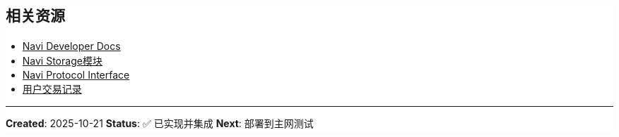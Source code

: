## 相关资源

- [Navi Developer Docs](https://naviprotocol.gitbook.io/navi-protocol-developer-docs)
- [Navi Storage模块](https://naviprotocol.gitbook.io/navi-protocol-developer-docs/smart-contract-overview/storage)
- [Navi Protocol Interface](https://github.com/naviprotocol/protocol-interface)
- [用户交易记录](/private/tmp/tx-block-1761054334.json)

---

**Created**: 2025-10-21
**Status**: ✅ 已实现并集成
**Next**: 部署到主网测试
